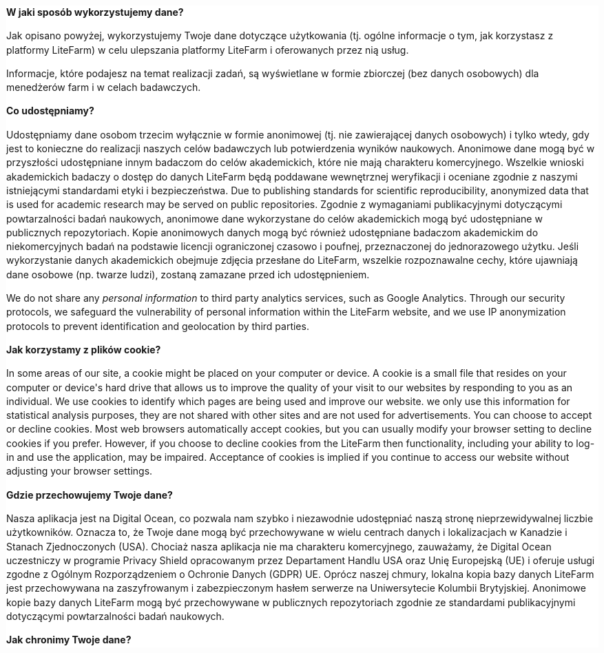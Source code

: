 **W jaki sposób wykorzystujemy dane?**

Jak opisano powyżej, wykorzystujemy Twoje dane dotyczące użytkowania (tj. ogólne informacje o tym, jak korzystasz z platformy LiteFarm) w celu ulepszania platformy LiteFarm i oferowanych przez nią usług.

Informacje, które podajesz na temat realizacji zadań, są wyświetlane w formie zbiorczej (bez danych osobowych) dla menedżerów farm i w celach badawczych.

**Co udostępniamy?**

Udostępniamy dane osobom trzecim wyłącznie w formie anonimowej (tj. nie zawierającej danych osobowych) i tylko wtedy, gdy jest to konieczne do realizacji naszych celów badawczych lub potwierdzenia wyników naukowych. Anonimowe dane mogą być w przyszłości udostępniane innym badaczom do celów akademickich, które nie mają charakteru komercyjnego. Wszelkie wnioski akademickich badaczy o dostęp do danych LiteFarm będą poddawane wewnętrznej weryfikacji i oceniane zgodnie z naszymi istniejącymi standardami etyki i bezpieczeństwa. Due to publishing standards for scientific reproducibility, anonymized data that is used for academic research may be served on public repositories. Zgodnie z wymaganiami publikacyjnymi dotyczącymi powtarzalności badań naukowych, anonimowe dane wykorzystane do celów akademickich mogą być udostępniane w publicznych repozytoriach. Kopie anonimowych danych mogą być również udostępniane badaczom akademickim do niekomercyjnych badań na podstawie licencji ograniczonej czasowo i poufnej, przeznaczonej do jednorazowego użytku. Jeśli wykorzystanie danych akademickich obejmuje zdjęcia przesłane do LiteFarm, wszelkie rozpoznawalne cechy, które ujawniają dane osobowe (np. twarze ludzi), zostaną zamazane przed ich udostępnieniem.

We do not share any _personal information_ to third party analytics services, such as Google Analytics. Through our security protocols, we safeguard the vulnerability of personal information within the LiteFarm website, and we use IP anonymization protocols to prevent identification and geolocation by third parties.

**Jak korzystamy z plików cookie?**

In some areas of our site, a cookie might be placed on your computer or device. A cookie is a small file that resides on your computer or device's hard drive that allows us to improve the quality of your visit to our websites by responding to you as an individual. We use cookies to identify which pages are being used and improve our website. we only use this information for statistical analysis purposes, they are not shared with other sites and are not used for advertisements. You can choose to accept or decline cookies. Most web browsers automatically accept cookies, but you can usually modify your browser setting to decline cookies if you prefer. However, if you choose to decline cookies from the LiteFarm then functionality, including your ability to log-in and use the application, may be impaired. Acceptance of cookies is implied if you continue to access our website without adjusting your browser settings.

**Gdzie przechowujemy Twoje dane?**

Nasza aplikacja jest na Digital Ocean, co pozwala nam szybko i niezawodnie udostępniać naszą stronę nieprzewidywalnej liczbie użytkowników. Oznacza to, że Twoje dane mogą być przechowywane w wielu centrach danych i lokalizacjach w Kanadzie i Stanach Zjednoczonych (USA). Chociaż nasza aplikacja nie ma charakteru komercyjnego, zauważamy, że Digital Ocean uczestniczy w programie Privacy Shield opracowanym przez Departament Handlu USA oraz Unię Europejską (UE) i oferuje usługi zgodne z Ogólnym Rozporządzeniem o Ochronie Danych (GDPR) UE. Oprócz naszej chmury, lokalna kopia bazy danych LiteFarm jest przechowywana na zaszyfrowanym i zabezpieczonym hasłem serwerze na Uniwersytecie Kolumbii Brytyjskiej. Anonimowe kopie bazy danych LiteFarm mogą być przechowywane w publicznych repozytoriach zgodnie ze standardami publikacyjnymi dotyczącymi powtarzalności badań naukowych.

**Jak chronimy Twoje dane?**
